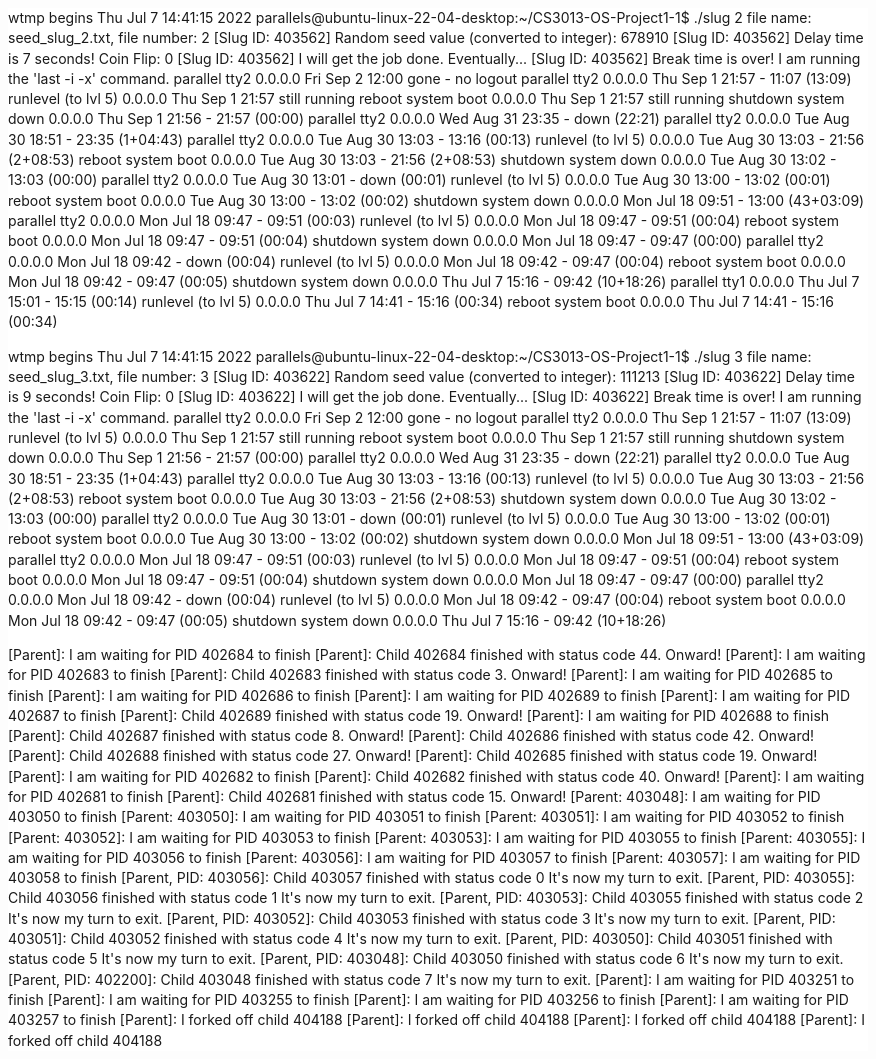 wtmp begins Thu Jul  7 14:41:15 2022
parallels@ubuntu-linux-22-04-desktop:~/CS3013-OS-Project1-1$ ./slug 2
file name: seed_slug_2.txt, file number: 2 
[Slug ID: 403562] Random seed value (converted to integer): 678910 
[Slug ID: 403562] Delay time is 7 seconds! Coin Flip: 0 
[Slug ID: 403562] I will get the job done. Eventually... 
[Slug ID: 403562]  Break time is over! I am running the 'last -i -x' command. 
parallel tty2         0.0.0.0          Fri Sep  2 12:00    gone - no logout
parallel tty2         0.0.0.0          Thu Sep  1 21:57 - 11:07  (13:09)
runlevel (to lvl 5)   0.0.0.0          Thu Sep  1 21:57   still running
reboot   system boot  0.0.0.0          Thu Sep  1 21:57   still running
shutdown system down  0.0.0.0          Thu Sep  1 21:56 - 21:57  (00:00)
parallel tty2         0.0.0.0          Wed Aug 31 23:35 - down   (22:21)
parallel tty2         0.0.0.0          Tue Aug 30 18:51 - 23:35 (1+04:43)
parallel tty2         0.0.0.0          Tue Aug 30 13:03 - 13:16  (00:13)
runlevel (to lvl 5)   0.0.0.0          Tue Aug 30 13:03 - 21:56 (2+08:53)
reboot   system boot  0.0.0.0          Tue Aug 30 13:03 - 21:56 (2+08:53)
shutdown system down  0.0.0.0          Tue Aug 30 13:02 - 13:03  (00:00)
parallel tty2         0.0.0.0          Tue Aug 30 13:01 - down   (00:01)
runlevel (to lvl 5)   0.0.0.0          Tue Aug 30 13:00 - 13:02  (00:01)
reboot   system boot  0.0.0.0          Tue Aug 30 13:00 - 13:02  (00:02)
shutdown system down  0.0.0.0          Mon Jul 18 09:51 - 13:00 (43+03:09)
parallel tty2         0.0.0.0          Mon Jul 18 09:47 - 09:51  (00:03)
runlevel (to lvl 5)   0.0.0.0          Mon Jul 18 09:47 - 09:51  (00:04)
reboot   system boot  0.0.0.0          Mon Jul 18 09:47 - 09:51  (00:04)
shutdown system down  0.0.0.0          Mon Jul 18 09:47 - 09:47  (00:00)
parallel tty2         0.0.0.0          Mon Jul 18 09:42 - down   (00:04)
runlevel (to lvl 5)   0.0.0.0          Mon Jul 18 09:42 - 09:47  (00:04)
reboot   system boot  0.0.0.0          Mon Jul 18 09:42 - 09:47  (00:05)
shutdown system down  0.0.0.0          Thu Jul  7 15:16 - 09:42 (10+18:26)
parallel tty1         0.0.0.0          Thu Jul  7 15:01 - 15:15  (00:14)
runlevel (to lvl 5)   0.0.0.0          Thu Jul  7 14:41 - 15:16  (00:34)
reboot   system boot  0.0.0.0          Thu Jul  7 14:41 - 15:16  (00:34)

wtmp begins Thu Jul  7 14:41:15 2022
parallels@ubuntu-linux-22-04-desktop:~/CS3013-OS-Project1-1$ ./slug 3
file name: seed_slug_3.txt, file number: 3 
[Slug ID: 403622] Random seed value (converted to integer): 111213 
[Slug ID: 403622] Delay time is 9 seconds! Coin Flip: 0 
[Slug ID: 403622] I will get the job done. Eventually... 
[Slug ID: 403622]  Break time is over! I am running the 'last -i -x' command. 
parallel tty2         0.0.0.0          Fri Sep  2 12:00    gone - no logout
parallel tty2         0.0.0.0          Thu Sep  1 21:57 - 11:07  (13:09)
runlevel (to lvl 5)   0.0.0.0          Thu Sep  1 21:57   still running
reboot   system boot  0.0.0.0          Thu Sep  1 21:57   still running
shutdown system down  0.0.0.0          Thu Sep  1 21:56 - 21:57  (00:00)
parallel tty2         0.0.0.0          Wed Aug 31 23:35 - down   (22:21)
parallel tty2         0.0.0.0          Tue Aug 30 18:51 - 23:35 (1+04:43)
parallel tty2         0.0.0.0          Tue Aug 30 13:03 - 13:16  (00:13)
runlevel (to lvl 5)   0.0.0.0          Tue Aug 30 13:03 - 21:56 (2+08:53)
reboot   system boot  0.0.0.0          Tue Aug 30 13:03 - 21:56 (2+08:53)
shutdown system down  0.0.0.0          Tue Aug 30 13:02 - 13:03  (00:00)
parallel tty2         0.0.0.0          Tue Aug 30 13:01 - down   (00:01)
runlevel (to lvl 5)   0.0.0.0          Tue Aug 30 13:00 - 13:02  (00:01)
reboot   system boot  0.0.0.0          Tue Aug 30 13:00 - 13:02  (00:02)
shutdown system down  0.0.0.0          Mon Jul 18 09:51 - 13:00 (43+03:09)
parallel tty2         0.0.0.0          Mon Jul 18 09:47 - 09:51  (00:03)
runlevel (to lvl 5)   0.0.0.0          Mon Jul 18 09:47 - 09:51  (00:04)
reboot   system boot  0.0.0.0          Mon Jul 18 09:47 - 09:51  (00:04)
shutdown system down  0.0.0.0          Mon Jul 18 09:47 - 09:47  (00:00)
parallel tty2         0.0.0.0          Mon Jul 18 09:42 - down   (00:04)
runlevel (to lvl 5)   0.0.0.0          Mon Jul 18 09:42 - 09:47  (00:04)
reboot   system boot  0.0.0.0          Mon Jul 18 09:42 - 09:47  (00:05)
shutdown system down  0.0.0.0          Thu Jul  7 15:16 - 09:42 (10+18:26)

[Parent]: I am waiting for PID 402684 to finish 
[Parent]: Child 402684 finished with status code 44. Onward! 
[Parent]: I am waiting for PID 402683 to finish 
[Parent]: Child 402683 finished with status code 3. Onward! 
[Parent]: I am waiting for PID 402685 to finish 
[Parent]: I am waiting for PID 402686 to finish 
[Parent]: I am waiting for PID 402689 to finish 
[Parent]: I am waiting for PID 402687 to finish 
[Parent]: Child 402689 finished with status code 19. Onward! 
[Parent]: I am waiting for PID 402688 to finish 
[Parent]: Child 402687 finished with status code 8. Onward! 
[Parent]: Child 402686 finished with status code 42. Onward! 
[Parent]: Child 402688 finished with status code 27. Onward! 
[Parent]: Child 402685 finished with status code 19. Onward! 
[Parent]: I am waiting for PID 402682 to finish 
[Parent]: Child 402682 finished with status code 40. Onward! 
[Parent]: I am waiting for PID 402681 to finish 
[Parent]: Child 402681 finished with status code 15. Onward! 
[Parent: 403048]: I am waiting for PID 403050 to finish 
[Parent: 403050]: I am waiting for PID 403051 to finish 
[Parent: 403051]: I am waiting for PID 403052 to finish 
[Parent: 403052]: I am waiting for PID 403053 to finish 
[Parent: 403053]: I am waiting for PID 403055 to finish 
[Parent: 403055]: I am waiting for PID 403056 to finish 
[Parent: 403056]: I am waiting for PID 403057 to finish 
[Parent: 403057]: I am waiting for PID 403058 to finish 
[Parent, PID: 403056]: Child 403057 finished with status code 0 It's now my turn to exit. 
[Parent, PID: 403055]: Child 403056 finished with status code 1 It's now my turn to exit. 
[Parent, PID: 403053]: Child 403055 finished with status code 2 It's now my turn to exit. 
[Parent, PID: 403052]: Child 403053 finished with status code 3 It's now my turn to exit. 
[Parent, PID: 403051]: Child 403052 finished with status code 4 It's now my turn to exit. 
[Parent, PID: 403050]: Child 403051 finished with status code 5 It's now my turn to exit. 
[Parent, PID: 403048]: Child 403050 finished with status code 6 It's now my turn to exit. 
[Parent, PID: 402200]: Child 403048 finished with status code 7 It's now my turn to exit.
[Parent]: I am waiting for PID 403251 to finish 
[Parent]: I am waiting for PID 403255 to finish 
[Parent]: I am waiting for PID 403256 to finish 
[Parent]: I am waiting for PID 403257 to finish 
[Parent]: I forked off child 404188 
[Parent]: I forked off child 404188 
[Parent]: I forked off child 404188 
[Parent]: I forked off child 404188 